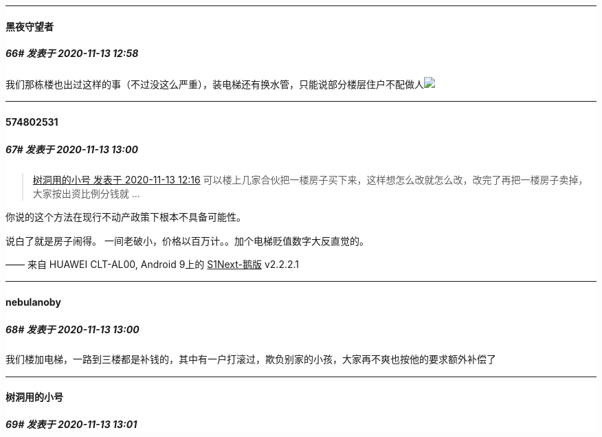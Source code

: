 





*****

####  黑夜守望者  
##### 66#       发表于 2020-11-13 12:58




我们那栋楼也出过这样的事（不过没这么严重），装电梯还有换水管，只能说部分楼层住户不配做人<img src="https://static.saraba1st.com/image/smiley/face2017/049.png" referrerpolicy="no-referrer">







*****

####  574802531  
##### 67#       发表于 2020-11-13 13:00



<blockquote><a href="httphttps://bbs.saraba1st.com/2b/forum.php?mod=redirect&amp;goto=findpost&amp;pid=49380119&amp;ptid=1971930" target="_blank">树洞用的小号 发表于 2020-11-13 12:16</a>
可以楼上几家合伙把一楼房子买下来，这样想怎么改就怎么改，改完了再把一楼房子卖掉，大家按出资比例分钱就 ...</blockquote>
你说的这个方法在现行不动产政策下根本不具备可能性。

说白了就是房子闹得。
一间老破小，价格以百万计。。加个电梯贬值数字大反直觉的。

—— 来自 HUAWEI CLT-AL00, Android 9上的 [S1Next-鹅版](https://github.com/ykrank/S1-Next/releases) v2.2.2.1







*****

####  nebulanoby  
##### 68#       发表于 2020-11-13 13:00




我们楼加电梯，一路到三楼都是补钱的，其中有一户打滚过，欺负别家的小孩，大家再不爽也按他的要求额外补偿了







*****

####  树洞用的小号  
##### 69#       发表于 2020-11-13 13:01


